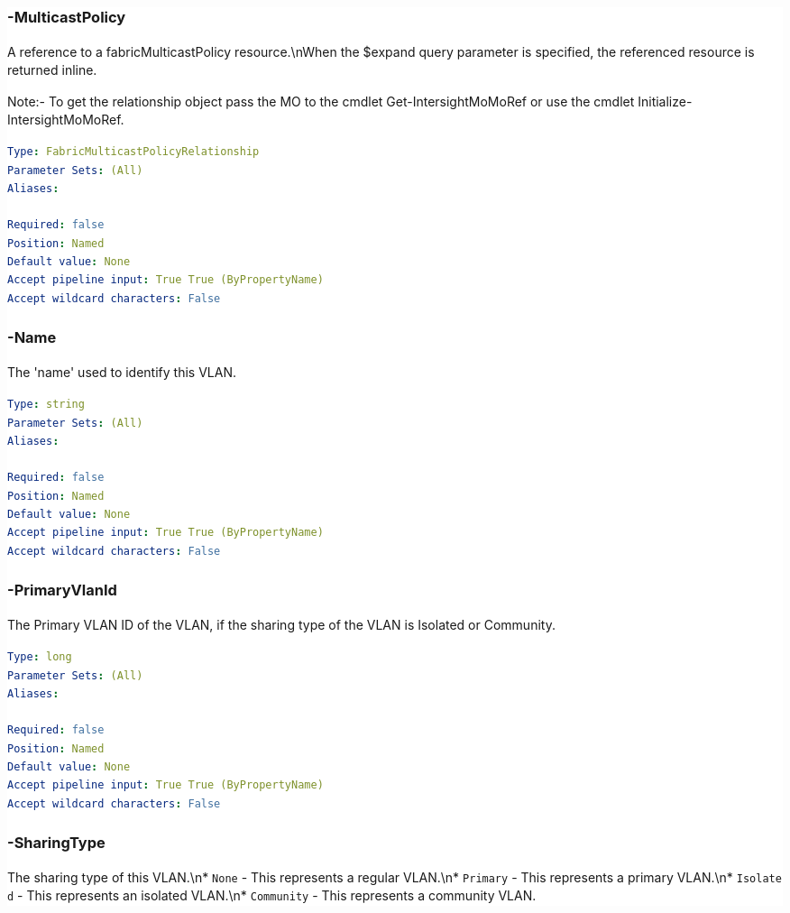 ### -MulticastPolicy
A reference to a fabricMulticastPolicy resource.\nWhen the $expand query parameter is specified, the referenced resource is returned inline.

 Note:- To get the relationship object pass the MO to the cmdlet Get-IntersightMoMoRef 
or use the cmdlet Initialize-IntersightMoMoRef.

```yaml
Type: FabricMulticastPolicyRelationship
Parameter Sets: (All)
Aliases:

Required: false
Position: Named
Default value: None
Accept pipeline input: True True (ByPropertyName)
Accept wildcard characters: False
```

### -Name
The &apos;name&apos; used to identify this VLAN.

```yaml
Type: string
Parameter Sets: (All)
Aliases:

Required: false
Position: Named
Default value: None
Accept pipeline input: True True (ByPropertyName)
Accept wildcard characters: False
```

### -PrimaryVlanId
The Primary VLAN ID of the VLAN, if the sharing type of the VLAN is Isolated or Community.

```yaml
Type: long
Parameter Sets: (All)
Aliases:

Required: false
Position: Named
Default value: None
Accept pipeline input: True True (ByPropertyName)
Accept wildcard characters: False
```

### -SharingType
The sharing type of this VLAN.\n* `None` - This represents a regular VLAN.\n* `Primary` - This represents a primary VLAN.\n* `Isolated` - This represents an isolated VLAN.\n* `Community` - This represents a community VLAN.
